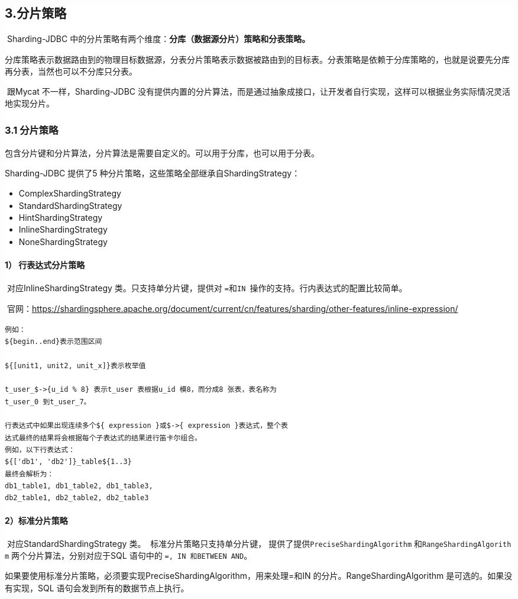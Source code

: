 ## 3.分片策略

​	Sharding-JDBC 中的分片策略有两个维度：**分库（数据源分片）策略和分表策略。**

​		分库策略表示数据路由到的物理目标数据源，分表分片策略表示数据被路由到的目标表。分表策略是依赖于分库策略的，也就是说要先分库再分表，当然也可以不分库只分表。

​		跟Mycat 不一样，Sharding-JDBC 没有提供内置的分片算法，而是通过抽象成接口，让开发者自行实现，这样可以根据业务实际情况灵活地实现分片。



### 3.1 分片策略

​			包含分片键和分片算法，分片算法是需要自定义的。可以用于分库，也可以用于分表。

Sharding-JDBC 提供了5 种分片策略，这些策略全部继承自ShardingStrategy：

- ComplexShardingStrategy
- StandardShardingStrategy
- HintShardingStrategy
- InlineShardingStrategy
- NoneShardingStrategy



#### 1） 行表达式分片策略

​		对应InlineShardingStrategy 类。只支持单分片键，提供对 `=`和`IN `操作的支持。行内表达式的配置比较简单。

​         官网：https://shardingsphere.apache.org/document/current/cn/features/sharding/other-features/inline-expression/

```text
例如：
${begin..end}表示范围区间

${[unit1, unit2, unit_x]}表示枚举值

t_user_$->{u_id % 8} 表示t_user 表根据u_id 模8，而分成8 张表，表名称为
t_user_0 到t_user_7。

行表达式中如果出现连续多个${ expression }或$->{ expression }表达式，整个表
达式最终的结果将会根据每个子表达式的结果进行笛卡尔组合。
例如，以下行表达式：
${['db1', 'db2']}_table${1..3}
最终会解析为：
db1_table1, db1_table2, db1_table3,
db2_table1, db2_table2, db2_table3
```



#### 2）标准分片策略

​	对应StandardShardingStrategy 类。
​		标准分片策略只支持单分片键， 提供了提供`PreciseShardingAlgorithm` 和`RangeShardingAlgorithm` 两个分片算法，分别对应于SQL 语句中的 `=, IN 和BETWEEN AND`。

​			如果要使用标准分片策略，必须要实现PreciseShardingAlgorithm，用来处理=和IN 的分片。RangeShardingAlgorithm 是可选的。如果没有实现，SQL 语句会发到所有的数据节点上执行。
